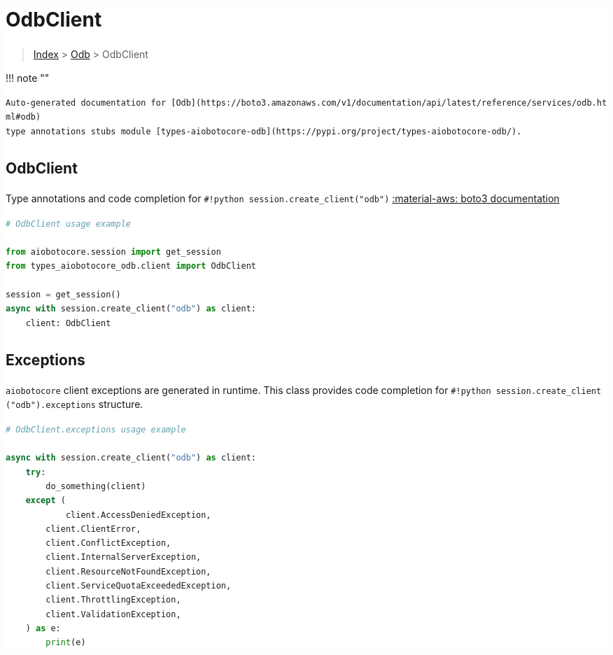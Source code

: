 # OdbClient

> [Index](../README.md) > [Odb](./README.md) > OdbClient

!!! note ""

    Auto-generated documentation for [Odb](https://boto3.amazonaws.com/v1/documentation/api/latest/reference/services/odb.html#odb)
    type annotations stubs module [types-aiobotocore-odb](https://pypi.org/project/types-aiobotocore-odb/).

## OdbClient

Type annotations and code completion for `#!python session.create_client("odb")`
[:material-aws: boto3 documentation](https://boto3.amazonaws.com/v1/documentation/api/latest/reference/services/odb.html#Odb.Client)

```python
# OdbClient usage example

from aiobotocore.session import get_session
from types_aiobotocore_odb.client import OdbClient

session = get_session()
async with session.create_client("odb") as client:
    client: OdbClient
```

## Exceptions


`aiobotocore` client exceptions are generated in runtime.
This class provides code completion for `#!python session.create_client("odb").exceptions` structure.

```python
# OdbClient.exceptions usage example

async with session.create_client("odb") as client:
    try:
        do_something(client)
    except (
            client.AccessDeniedException,
        client.ClientError,
        client.ConflictException,
        client.InternalServerException,
        client.ResourceNotFoundException,
        client.ServiceQuotaExceededException,
        client.ThrottlingException,
        client.ValidationException,
    ) as e:
        print(e)
```
